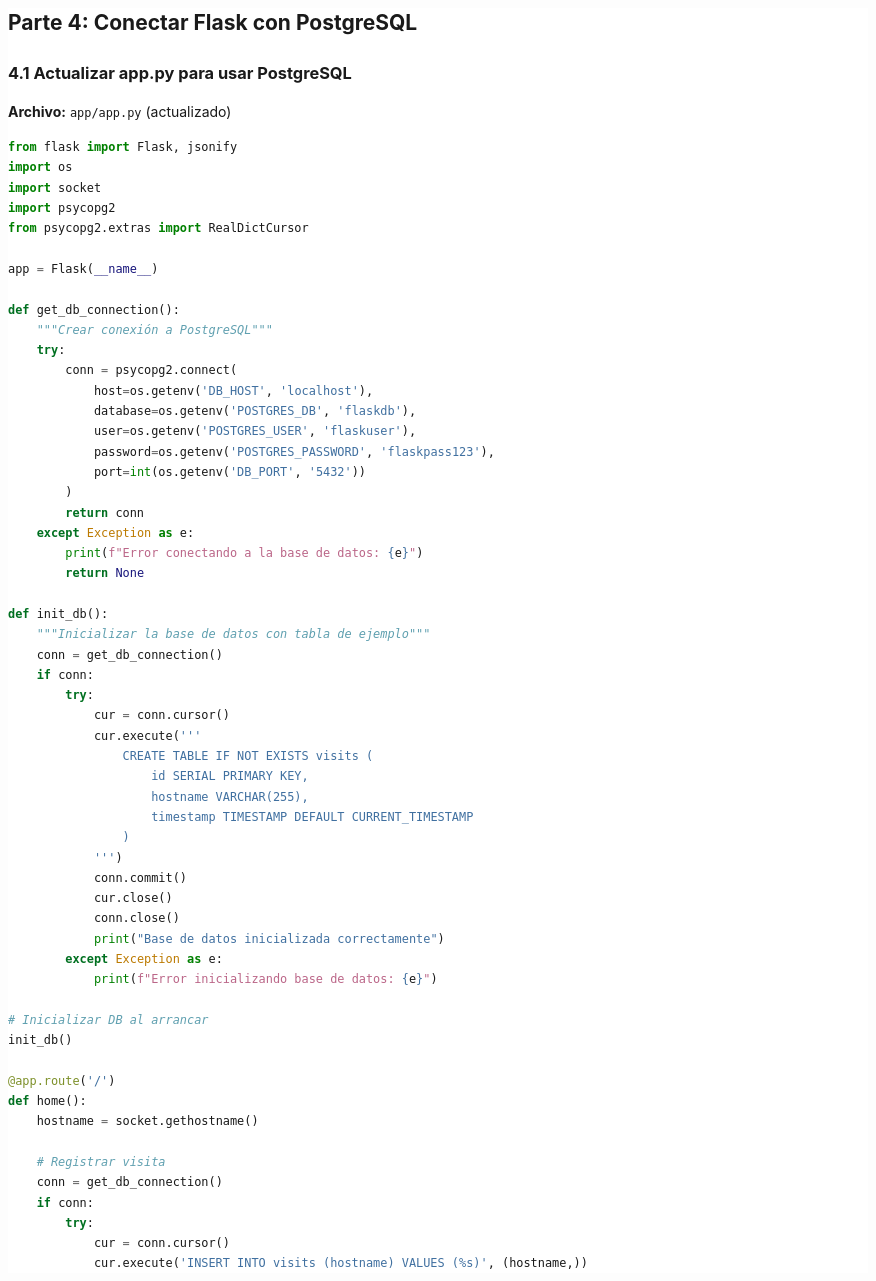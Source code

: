 
## Parte 4: Conectar Flask con PostgreSQL

### 4.1 Actualizar app.py para usar PostgreSQL

**Archivo:** `app/app.py` (actualizado)

```python
from flask import Flask, jsonify
import os
import socket
import psycopg2
from psycopg2.extras import RealDictCursor

app = Flask(__name__)

def get_db_connection():
    """Crear conexión a PostgreSQL"""
    try:
        conn = psycopg2.connect(
            host=os.getenv('DB_HOST', 'localhost'),
            database=os.getenv('POSTGRES_DB', 'flaskdb'),
            user=os.getenv('POSTGRES_USER', 'flaskuser'),
            password=os.getenv('POSTGRES_PASSWORD', 'flaskpass123'),
            port=int(os.getenv('DB_PORT', '5432'))
        )
        return conn
    except Exception as e:
        print(f"Error conectando a la base de datos: {e}")
        return None

def init_db():
    """Inicializar la base de datos con tabla de ejemplo"""
    conn = get_db_connection()
    if conn:
        try:
            cur = conn.cursor()
            cur.execute('''
                CREATE TABLE IF NOT EXISTS visits (
                    id SERIAL PRIMARY KEY,
                    hostname VARCHAR(255),
                    timestamp TIMESTAMP DEFAULT CURRENT_TIMESTAMP
                )
            ''')
            conn.commit()
            cur.close()
            conn.close()
            print("Base de datos inicializada correctamente")
        except Exception as e:
            print(f"Error inicializando base de datos: {e}")

# Inicializar DB al arrancar
init_db()

@app.route('/')
def home():
    hostname = socket.gethostname()
    
    # Registrar visita
    conn = get_db_connection()
    if conn:
        try:
            cur = conn.cursor()
            cur.execute('INSERT INTO visits (hostname) VALUES (%s)', (hostname,))
```